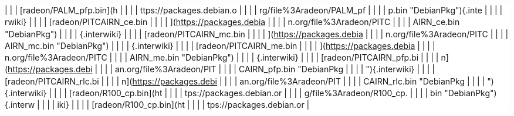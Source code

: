 |                          |                          | [radeon/PALM\_pfp.bin](h |
|                          |                          | ttps://packages.debian.o |
|                          |                          | rg/file%3Aradeon/PALM_pf |
|                          |                          | p.bin "DebianPkg"){.inte |
|                          |                          | rwiki}                   |
|                          |                          | [radeon/PITCAIRN\_ce.bin |
|                          |                          | ](https://packages.debia |
|                          |                          | n.org/file%3Aradeon/PITC |
|                          |                          | AIRN_ce.bin "DebianPkg") |
|                          |                          | {.interwiki}             |
|                          |                          | [radeon/PITCAIRN\_mc.bin |
|                          |                          | ](https://packages.debia |
|                          |                          | n.org/file%3Aradeon/PITC |
|                          |                          | AIRN_mc.bin "DebianPkg") |
|                          |                          | {.interwiki}             |
|                          |                          | [radeon/PITCAIRN\_me.bin |
|                          |                          | ](https://packages.debia |
|                          |                          | n.org/file%3Aradeon/PITC |
|                          |                          | AIRN_me.bin "DebianPkg") |
|                          |                          | {.interwiki}             |
|                          |                          | [radeon/PITCAIRN\_pfp.bi |
|                          |                          | n](https://packages.debi |
|                          |                          | an.org/file%3Aradeon/PIT |
|                          |                          | CAIRN_pfp.bin "DebianPkg |
|                          |                          | "){.interwiki}           |
|                          |                          | [radeon/PITCAIRN\_rlc.bi |
|                          |                          | n](https://packages.debi |
|                          |                          | an.org/file%3Aradeon/PIT |
|                          |                          | CAIRN_rlc.bin "DebianPkg |
|                          |                          | "){.interwiki}           |
|                          |                          | [radeon/R100\_cp.bin](ht |
|                          |                          | tps://packages.debian.or |
|                          |                          | g/file%3Aradeon/R100_cp. |
|                          |                          | bin "DebianPkg"){.interw |
|                          |                          | iki}                     |
|                          |                          | [radeon/R100\_cp.bin](ht |
|                          |                          | tps://packages.debian.or |